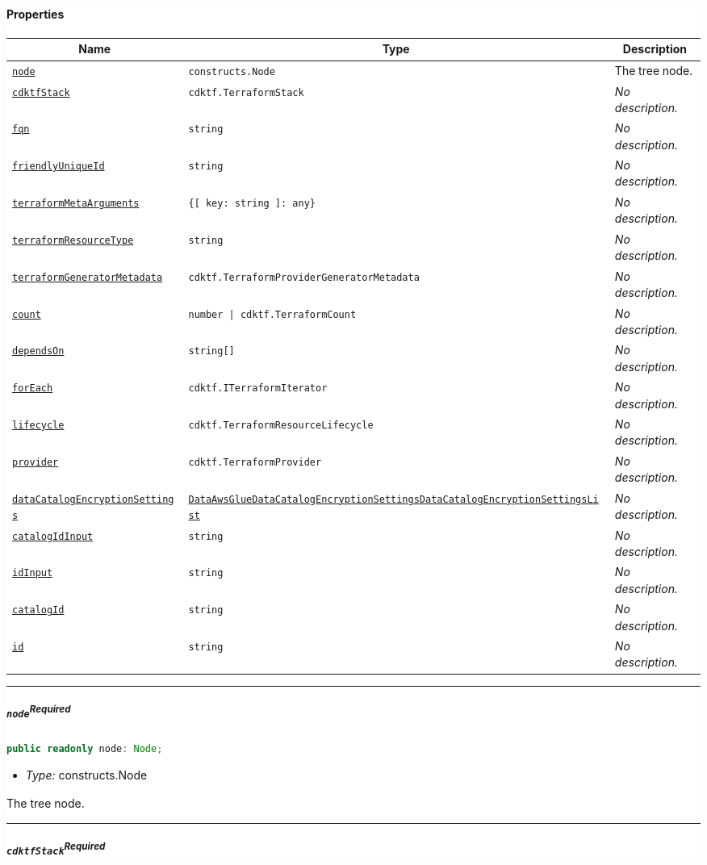 
#### Properties <a name="Properties" id="Properties"></a>

| **Name** | **Type** | **Description** |
| --- | --- | --- |
| <code><a href="#@cdktf/aws-cdk.dataAwsGlueDataCatalogEncryptionSettings.DataAwsGlueDataCatalogEncryptionSettings.property.node">node</a></code> | <code>constructs.Node</code> | The tree node. |
| <code><a href="#@cdktf/aws-cdk.dataAwsGlueDataCatalogEncryptionSettings.DataAwsGlueDataCatalogEncryptionSettings.property.cdktfStack">cdktfStack</a></code> | <code>cdktf.TerraformStack</code> | *No description.* |
| <code><a href="#@cdktf/aws-cdk.dataAwsGlueDataCatalogEncryptionSettings.DataAwsGlueDataCatalogEncryptionSettings.property.fqn">fqn</a></code> | <code>string</code> | *No description.* |
| <code><a href="#@cdktf/aws-cdk.dataAwsGlueDataCatalogEncryptionSettings.DataAwsGlueDataCatalogEncryptionSettings.property.friendlyUniqueId">friendlyUniqueId</a></code> | <code>string</code> | *No description.* |
| <code><a href="#@cdktf/aws-cdk.dataAwsGlueDataCatalogEncryptionSettings.DataAwsGlueDataCatalogEncryptionSettings.property.terraformMetaArguments">terraformMetaArguments</a></code> | <code>{[ key: string ]: any}</code> | *No description.* |
| <code><a href="#@cdktf/aws-cdk.dataAwsGlueDataCatalogEncryptionSettings.DataAwsGlueDataCatalogEncryptionSettings.property.terraformResourceType">terraformResourceType</a></code> | <code>string</code> | *No description.* |
| <code><a href="#@cdktf/aws-cdk.dataAwsGlueDataCatalogEncryptionSettings.DataAwsGlueDataCatalogEncryptionSettings.property.terraformGeneratorMetadata">terraformGeneratorMetadata</a></code> | <code>cdktf.TerraformProviderGeneratorMetadata</code> | *No description.* |
| <code><a href="#@cdktf/aws-cdk.dataAwsGlueDataCatalogEncryptionSettings.DataAwsGlueDataCatalogEncryptionSettings.property.count">count</a></code> | <code>number \| cdktf.TerraformCount</code> | *No description.* |
| <code><a href="#@cdktf/aws-cdk.dataAwsGlueDataCatalogEncryptionSettings.DataAwsGlueDataCatalogEncryptionSettings.property.dependsOn">dependsOn</a></code> | <code>string[]</code> | *No description.* |
| <code><a href="#@cdktf/aws-cdk.dataAwsGlueDataCatalogEncryptionSettings.DataAwsGlueDataCatalogEncryptionSettings.property.forEach">forEach</a></code> | <code>cdktf.ITerraformIterator</code> | *No description.* |
| <code><a href="#@cdktf/aws-cdk.dataAwsGlueDataCatalogEncryptionSettings.DataAwsGlueDataCatalogEncryptionSettings.property.lifecycle">lifecycle</a></code> | <code>cdktf.TerraformResourceLifecycle</code> | *No description.* |
| <code><a href="#@cdktf/aws-cdk.dataAwsGlueDataCatalogEncryptionSettings.DataAwsGlueDataCatalogEncryptionSettings.property.provider">provider</a></code> | <code>cdktf.TerraformProvider</code> | *No description.* |
| <code><a href="#@cdktf/aws-cdk.dataAwsGlueDataCatalogEncryptionSettings.DataAwsGlueDataCatalogEncryptionSettings.property.dataCatalogEncryptionSettings">dataCatalogEncryptionSettings</a></code> | <code><a href="#@cdktf/aws-cdk.dataAwsGlueDataCatalogEncryptionSettings.DataAwsGlueDataCatalogEncryptionSettingsDataCatalogEncryptionSettingsList">DataAwsGlueDataCatalogEncryptionSettingsDataCatalogEncryptionSettingsList</a></code> | *No description.* |
| <code><a href="#@cdktf/aws-cdk.dataAwsGlueDataCatalogEncryptionSettings.DataAwsGlueDataCatalogEncryptionSettings.property.catalogIdInput">catalogIdInput</a></code> | <code>string</code> | *No description.* |
| <code><a href="#@cdktf/aws-cdk.dataAwsGlueDataCatalogEncryptionSettings.DataAwsGlueDataCatalogEncryptionSettings.property.idInput">idInput</a></code> | <code>string</code> | *No description.* |
| <code><a href="#@cdktf/aws-cdk.dataAwsGlueDataCatalogEncryptionSettings.DataAwsGlueDataCatalogEncryptionSettings.property.catalogId">catalogId</a></code> | <code>string</code> | *No description.* |
| <code><a href="#@cdktf/aws-cdk.dataAwsGlueDataCatalogEncryptionSettings.DataAwsGlueDataCatalogEncryptionSettings.property.id">id</a></code> | <code>string</code> | *No description.* |

---

##### `node`<sup>Required</sup> <a name="node" id="@cdktf/aws-cdk.dataAwsGlueDataCatalogEncryptionSettings.DataAwsGlueDataCatalogEncryptionSettings.property.node"></a>

```typescript
public readonly node: Node;
```

- *Type:* constructs.Node

The tree node.

---

##### `cdktfStack`<sup>Required</sup> <a name="cdktfStack" id="@cdktf/aws-cdk.dataAwsGlueDataCatalogEncryptionSettings.DataAwsGlueDataCatalogEncryptionSettings.property.cdktfStack"></a>
